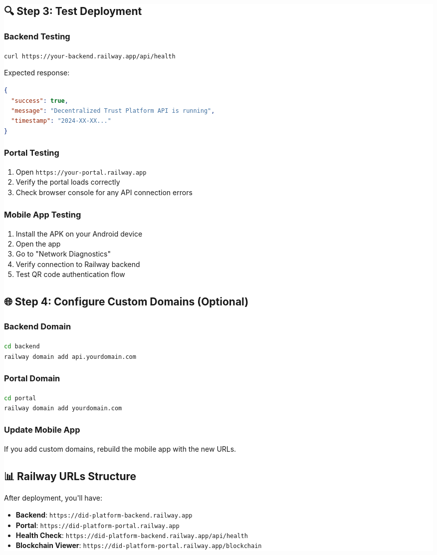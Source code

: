 ## 🔍 Step 3: Test Deployment

### Backend Testing
```bash
curl https://your-backend.railway.app/api/health
```

Expected response:
```json
{
  "success": true,
  "message": "Decentralized Trust Platform API is running",
  "timestamp": "2024-XX-XX..."
}
```

### Portal Testing
1. Open `https://your-portal.railway.app`
2. Verify the portal loads correctly
3. Check browser console for any API connection errors

### Mobile App Testing
1. Install the APK on your Android device
2. Open the app
3. Go to "Network Diagnostics"
4. Verify connection to Railway backend
5. Test QR code authentication flow

## 🌐 Step 4: Configure Custom Domains (Optional)

### Backend Domain
```bash
cd backend
railway domain add api.yourdomain.com
```

### Portal Domain
```bash
cd portal
railway domain add yourdomain.com
```

### Update Mobile App
If you add custom domains, rebuild the mobile app with the new URLs.

## 📊 Railway URLs Structure

After deployment, you'll have:
- **Backend**: `https://did-platform-backend.railway.app`
- **Portal**: `https://did-platform-portal.railway.app`
- **Health Check**: `https://did-platform-backend.railway.app/api/health`
- **Blockchain Viewer**: `https://did-platform-portal.railway.app/blockchain`
